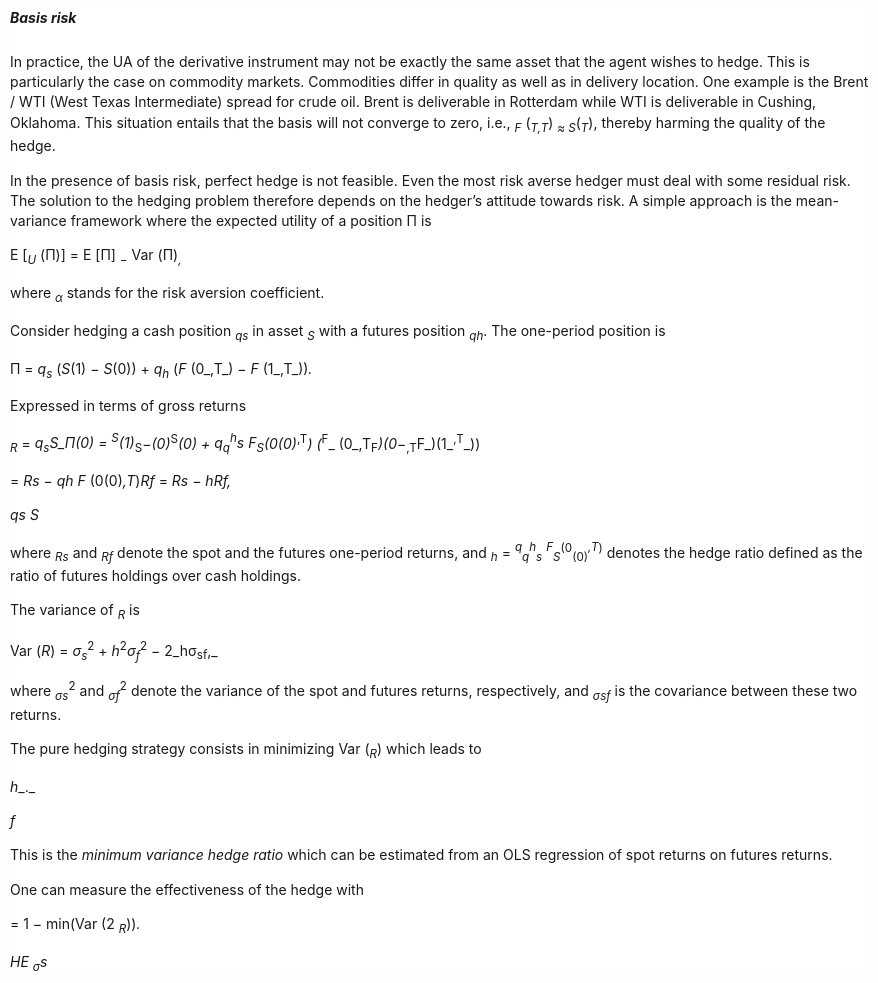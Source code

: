##### Basis risk

In practice, the UA of the derivative instrument may not be exactly the same asset that the agent wishes to hedge. This is particularly the case on commodity markets. Commodities differ in quality as well as in delivery location. One example is the Brent / WTI (West Texas Intermediate) spread for crude oil. Brent is deliverable in Rotterdam while WTI is deliverable in Cushing, Oklahoma. This situation entails that the basis will not converge to zero, i.e., _<sub>F</sub>_ (_<sub>T,T</sub>_) _<sub>≈ S</sub>_(_<sub>T</sub>_), thereby harming the quality of the hedge.

In the presence of basis risk, perfect hedge is not feasible. Even the most risk averse hedger must deal with some residual risk. The solution to the hedging problem therefore depends on the hedger’s attitude towards risk. A simple approach is the mean-variance framework where the expected utility of a position Π is

E \[_<sub>U</sub>_ (Π)\] = E \[Π\] _<sub>−</sub>_  Var (Π)_<sub>,</sub>_

where _<sub>α</sub>_ stands for the risk aversion coefficient.

Consider hedging a cash position _<sub>qs</sub>_ in asset _<sub>S</sub>_ with a futures position _<sub>qh</sub>_. The one-period position is

Π = _q<sub>s</sub>_ (_S_(1) _− S_(0)) + _q<sub>h</sub>_ (_F_ (0_,T_) _− F_ (1_,T_))_._

Expressed in terms of gross returns

_<sub>R</sub>_ \= _q<sub>s</sub>S_Π(0) = _<sup>S</sup>_(1)_<sub>S</sub>−_(0)_<sup>S</sup>_(0) + _q<sub>q</sub><sup>h</sup>s F<sub>S</sub>_(0(0)_<sup>,T</sup>_) (_<sup>F</sup>_ (0_,T<sub>F</sub>_)(0_−<sub>,T</sub>F_)(1_<sup>,T</sup>_))

\= _Rs − qh F_ (0(0)_,T_)_Rf_ \= _Rs − hRf,_

_qs S_

where _<sub>Rs</sub>_ and _<sub>Rf</sub>_ denote the spot and the futures one-period returns, and _<sub>h</sub>_ \= _<sup>q</sup><sub>q</sub><sup>h</sup><sub>s</sub> <sup>F</sup><sub>S</sub>_<sup>(0</sup><sub>(0)</sub>_<sup>,T</sup>_<sup>)</sup> denotes the hedge ratio defined as the ratio of futures holdings over cash holdings.

The variance of _<sub>R</sub>_ is

Var (_R_) = _σ<sub>s</sub>_<sup>2</sup> \+ _h_<sup>2</sup>_σ<sub>f</sub>_<sup>2</sup> _−_ 2_hσ<sub>sf</sub>,_

where _<sub>σs</sub>_<sup>2</sup> and _<sub>σf</sub>_<sup>2</sup> denote the variance of the spot and futures returns, respectively, and _<sub>σsf</sub>_ is the covariance between these two returns.

The pure hedging strategy consists in minimizing Var (_<sub>R</sub>_) which leads to

_h__._

_f_

This is the _minimum variance hedge ratio_ which can be estimated from an OLS regression of spot returns on futures returns.

One can measure the effectiveness of the hedge with

\= 1 _−_ min(Var (2 _<sub>R</sub>_))_._

_HE <sub>σ</sub>s_
